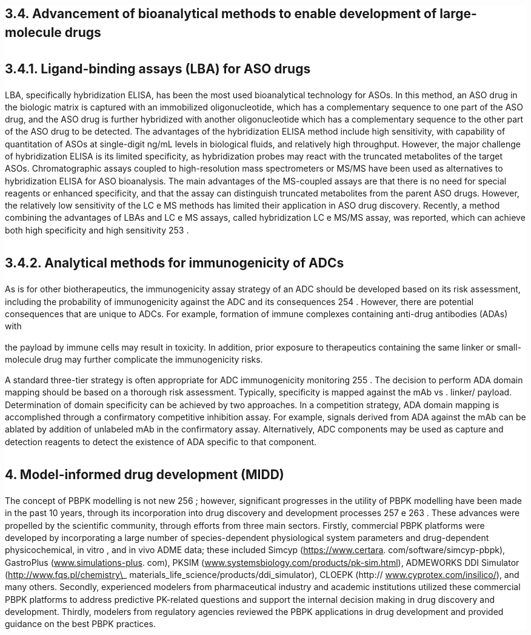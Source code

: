 ## 3.4. Advancement of bioanalytical methods to enable development of large-molecule drugs

## 3.4.1. Ligand-binding assays (LBA) for ASO drugs

LBA, specifically hybridization ELISA, has been the most used bioanalytical technology for ASOs. In this method, an ASO drug in the biologic matrix is captured with an immobilized oligonucleotide, which has a complementary sequence to one part of the ASO drug, and the ASO drug is further hybridized with another oligonucleotide which has a complementary sequence to the other part of the ASO drug to be detected. The advantages of the hybridization ELISA method include high sensitivity, with capability of quantitation of ASOs at single-digit ng/mL levels in biological fluids, and relatively high throughput. However, the major challenge of hybridization ELISA is its limited specificity, as hybridization probes may react with the truncated metabolites of the target ASOs. Chromatographic assays coupled to high-resolution mass spectrometers or MS/MS have been used as alternatives to hybridization ELISA for ASO bioanalysis. The main advantages of the MS-coupled assays are that there is no need for special reagents or enhanced specificity, and that the assay can distinguish truncated metabolites from the parent ASO drugs. However, the relatively low sensitivity of the LC e MS methods has limited their application in ASO drug discovery. Recently, a method combining the advantages of LBAs and LC e MS assays, called hybridization LC e MS/MS assay, was reported, which can achieve both high specificity and high sensitivity 253 .

## 3.4.2. Analytical methods for immunogenicity of ADCs

As is for other biotherapeutics, the immunogenicity assay strategy of an ADC should be developed based on its risk assessment, including the probability of immunogenicity against the ADC and its consequences 254 . However, there are potential consequences that are unique to ADCs. For example, formation of immune complexes containing anti-drug antibodies (ADAs) with

the payload by immune cells may result in toxicity. In addition, prior exposure to therapeutics containing the same linker or small-molecule drug may further complicate the immunogenicity risks.

A standard three-tier strategy is often appropriate for ADC immunogenicity monitoring 255 . The decision to perform ADA domain mapping should be based on a thorough risk assessment. Typically, specificity is mapped against the mAb vs . linker/ payload. Determination of domain specificity can be achieved by two approaches. In a competition strategy, ADA domain mapping is accomplished through a confirmatory competitive inhibition assay. For example, signals derived from ADA against the mAb can be ablated by addition of unlabeled mAb in the confirmatory assay. Alternatively, ADC components may be used as capture and detection reagents to detect the existence of ADA specific to that component.

## 4. Model-informed drug development (MIDD)

The concept of PBPK modelling is not new 256 ; however, significant progresses in the utility of PBPK modelling have been made in the past 10 years, through its incorporation into drug discovery and development processes 257 e 263 . These advances were propelled by the scientific community, through efforts from three main sectors. Firstly, commercial PBPK platforms were developed by incorporating a large number of species-dependent physiological system parameters and drug-dependent physicochemical, in vitro , and in vivo ADME data; these included Simcyp (https://www.certara. com/software/simcyp-pbpk), GastroPlus (www.simulations-plus. com), PKSIM (www.systemsbiology.com/products/pk-sim.html), ADMEWORKS DDI Simulator (http://www.fqs.pl/chemistry\_ materials\_life\_science/products/ddi\_simulator), CLOEPK (http:// www.cyprotex.com/insilico/), and many others. Secondly, experienced modelers from pharmaceutical industry and academic institutions utilized these commercial PBPK platforms to address predictive PK-related questions and support the internal decision making in drug discovery and development. Thirdly, modelers from regulatory agencies reviewed the PBPK applications in drug development and provided guidance on the best PBPK practices.
